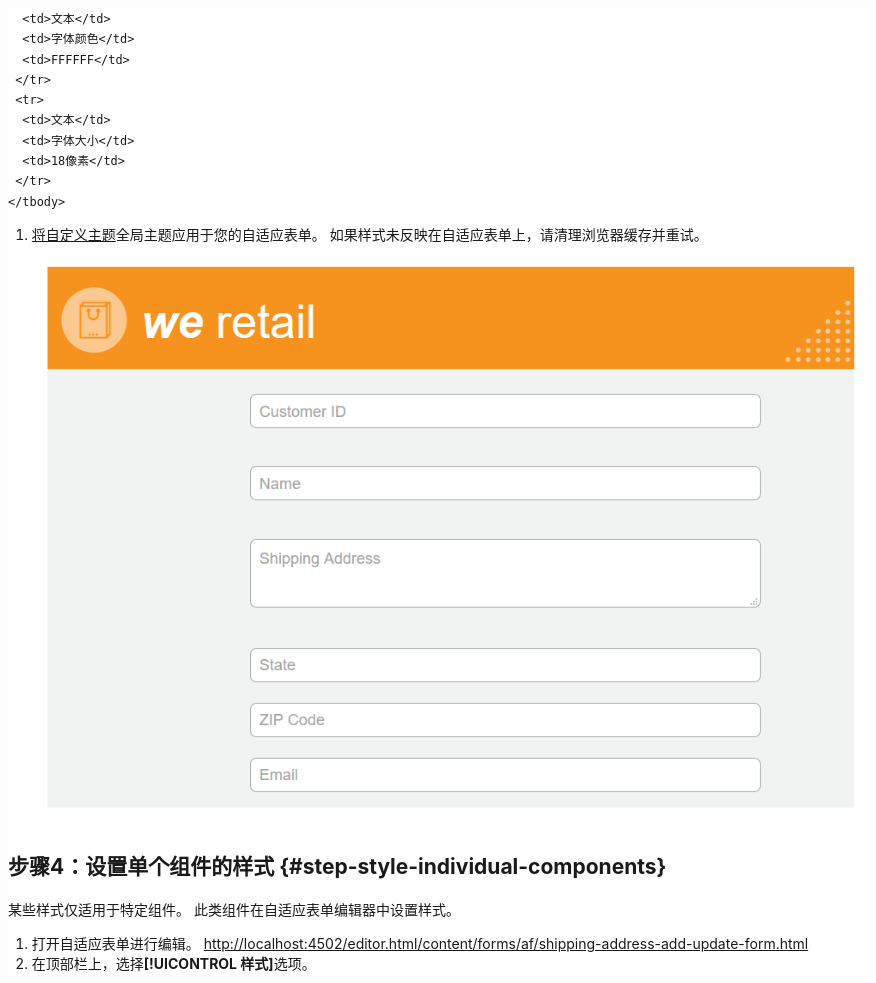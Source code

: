       <td>文本</td> 
      <td>字体颜色</td> 
      <td>FFFFFF</td> 
     </tr> 
     <tr> 
      <td>文本</td> 
      <td>字体大小</td> 
      <td>18像素</td> 
     </tr> 
    </tbody> 
   </table>

1. [将自定义主题](/help/forms/using/style-your-adaptive-form.md#step-apply-a-theme-to-your-adaptive-form)全局主题应用于您的自适应表单。 如果样式未反映在自适应表单上，请清理浏览器缓存并重试。

   ![style-data-capture-components](assets/style-data-capture-components.png)

## 步骤4：设置单个组件的样式 {#step-style-individual-components}

某些样式仅适用于特定组件。 此类组件在自适应表单编辑器中设置样式。

1. 打开自适应表单进行编辑。 [http://localhost:4502/editor.html/content/forms/af/shipping-address-add-update-form.html](http://localhost:4502/editor.html/content/forms/af/change-billing-shipping-address.html)
1. 在顶部栏上，选择&#x200B;**[!UICONTROL 样式]**&#x200B;选项。
